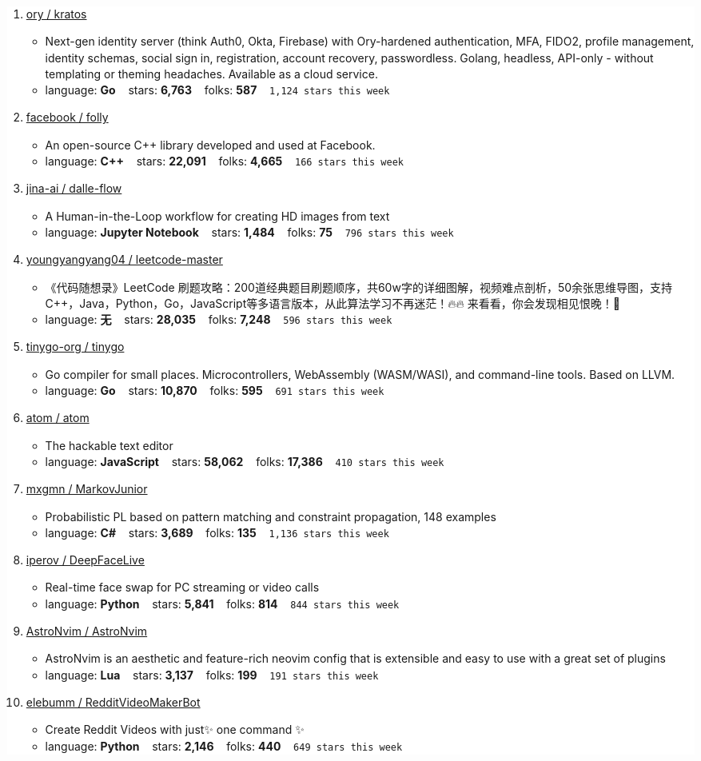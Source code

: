 1. [ory / kratos](https://github.com/ory/kratos)
    - Next-gen identity server (think Auth0, Okta, Firebase) with Ory-hardened authentication, MFA, FIDO2, profile management, identity schemas, social sign in, registration, account recovery, passwordless. Golang, headless, API-only - without templating or theming headaches. Available as a cloud service.
    - language: **Go** &nbsp;&nbsp; stars: **6,763** &nbsp;&nbsp; folks: **587**  &nbsp;&nbsp; `1,124 stars this week`

1. [facebook / folly](https://github.com/facebook/folly)
    - An open-source C++ library developed and used at Facebook.
    - language: **C++** &nbsp;&nbsp; stars: **22,091** &nbsp;&nbsp; folks: **4,665**  &nbsp;&nbsp; `166 stars this week`

1. [jina-ai / dalle-flow](https://github.com/jina-ai/dalle-flow)
    - A Human-in-the-Loop workflow for creating HD images from text
    - language: **Jupyter Notebook** &nbsp;&nbsp; stars: **1,484** &nbsp;&nbsp; folks: **75**  &nbsp;&nbsp; `796 stars this week`

1. [youngyangyang04 / leetcode-master](https://github.com/youngyangyang04/leetcode-master)
    - 《代码随想录》LeetCode 刷题攻略：200道经典题目刷题顺序，共60w字的详细图解，视频难点剖析，50余张思维导图，支持C++，Java，Python，Go，JavaScript等多语言版本，从此算法学习不再迷茫！🔥🔥 来看看，你会发现相见恨晚！🚀
    - language: **无** &nbsp;&nbsp; stars: **28,035** &nbsp;&nbsp; folks: **7,248**  &nbsp;&nbsp; `596 stars this week`

1. [tinygo-org / tinygo](https://github.com/tinygo-org/tinygo)
    - Go compiler for small places. Microcontrollers, WebAssembly (WASM/WASI), and command-line tools. Based on LLVM.
    - language: **Go** &nbsp;&nbsp; stars: **10,870** &nbsp;&nbsp; folks: **595**  &nbsp;&nbsp; `691 stars this week`

1. [atom / atom](https://github.com/atom/atom)
    - The hackable text editor
    - language: **JavaScript** &nbsp;&nbsp; stars: **58,062** &nbsp;&nbsp; folks: **17,386**  &nbsp;&nbsp; `410 stars this week`

1. [mxgmn / MarkovJunior](https://github.com/mxgmn/MarkovJunior)
    - Probabilistic PL based on pattern matching and constraint propagation, 148 examples
    - language: **C#** &nbsp;&nbsp; stars: **3,689** &nbsp;&nbsp; folks: **135**  &nbsp;&nbsp; `1,136 stars this week`

1. [iperov / DeepFaceLive](https://github.com/iperov/DeepFaceLive)
    - Real-time face swap for PC streaming or video calls
    - language: **Python** &nbsp;&nbsp; stars: **5,841** &nbsp;&nbsp; folks: **814**  &nbsp;&nbsp; `844 stars this week`

1. [AstroNvim / AstroNvim](https://github.com/AstroNvim/AstroNvim)
    - AstroNvim is an aesthetic and feature-rich neovim config that is extensible and easy to use with a great set of plugins
    - language: **Lua** &nbsp;&nbsp; stars: **3,137** &nbsp;&nbsp; folks: **199**  &nbsp;&nbsp; `191 stars this week`

1. [elebumm / RedditVideoMakerBot](https://github.com/elebumm/RedditVideoMakerBot)
    - Create Reddit Videos with just✨ one command ✨
    - language: **Python** &nbsp;&nbsp; stars: **2,146** &nbsp;&nbsp; folks: **440**  &nbsp;&nbsp; `649 stars this week`
